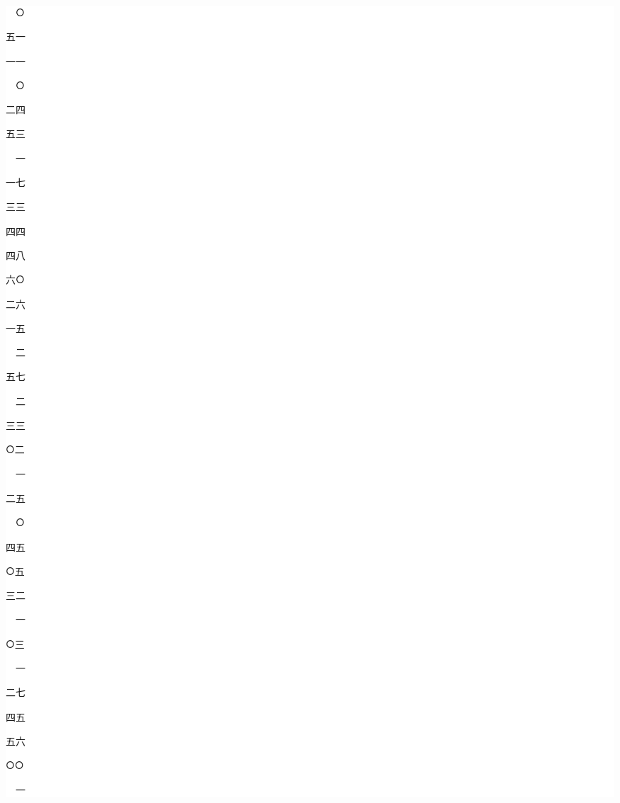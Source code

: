 　○

五一

一一

　○

二四

五三

　一

一七

三三

四四

四八

六○

二六

一五

　二

五七

　二

三三

○二

　一

二五

　○

四五

○五

三二

　一

○三

　一

二七

四五

五六

○○

　一
